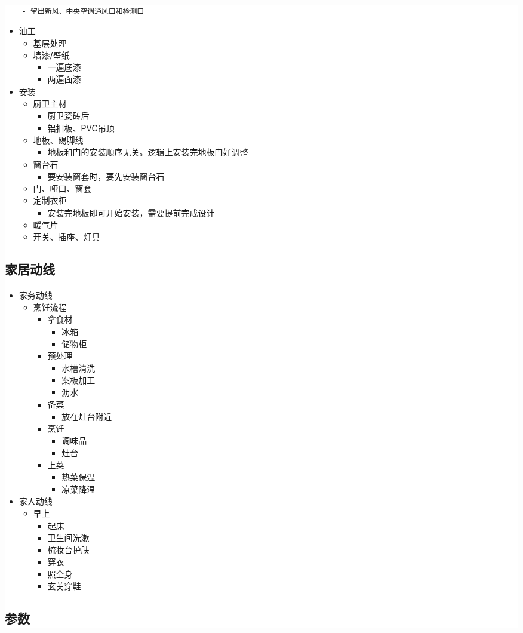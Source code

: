 		- 留出新风、中央空调通风口和检测口
- 油工
	- 基层处理
	- 墙漆/壁纸
		- 一遍底漆
		- 两遍面漆
- 安装
	- 厨卫主材
		- 厨卫瓷砖后
		- 铝扣板、PVC吊顶
	- 地板、踢脚线
		- 地板和门的安装顺序无关。逻辑上安装完地板门好调整
	- 窗台石
		- 要安装窗套时，要先安装窗台石
	- 门、哑口、窗套
	- 定制衣柜
		- 安装完地板即可开始安装，需要提前完成设计
	- 暖气片
	- 开关、插座、灯具


## 家居动线

- 家务动线
	- 烹饪流程
		- 拿食材
			- 冰箱
			- 储物柜
		- 预处理
			- 水槽清洗
			- 案板加工
			- 沥水
		- 备菜
			- 放在灶台附近
		- 烹饪
			- 调味品
			- 灶台
		- 上菜
			- 热菜保温
			- 凉菜降温
- 家人动线
	- 早上
		- 起床
		- 卫生间洗漱
		- 梳妆台护肤
		- 穿衣
		- 照全身
		- 玄关穿鞋


## 参数

